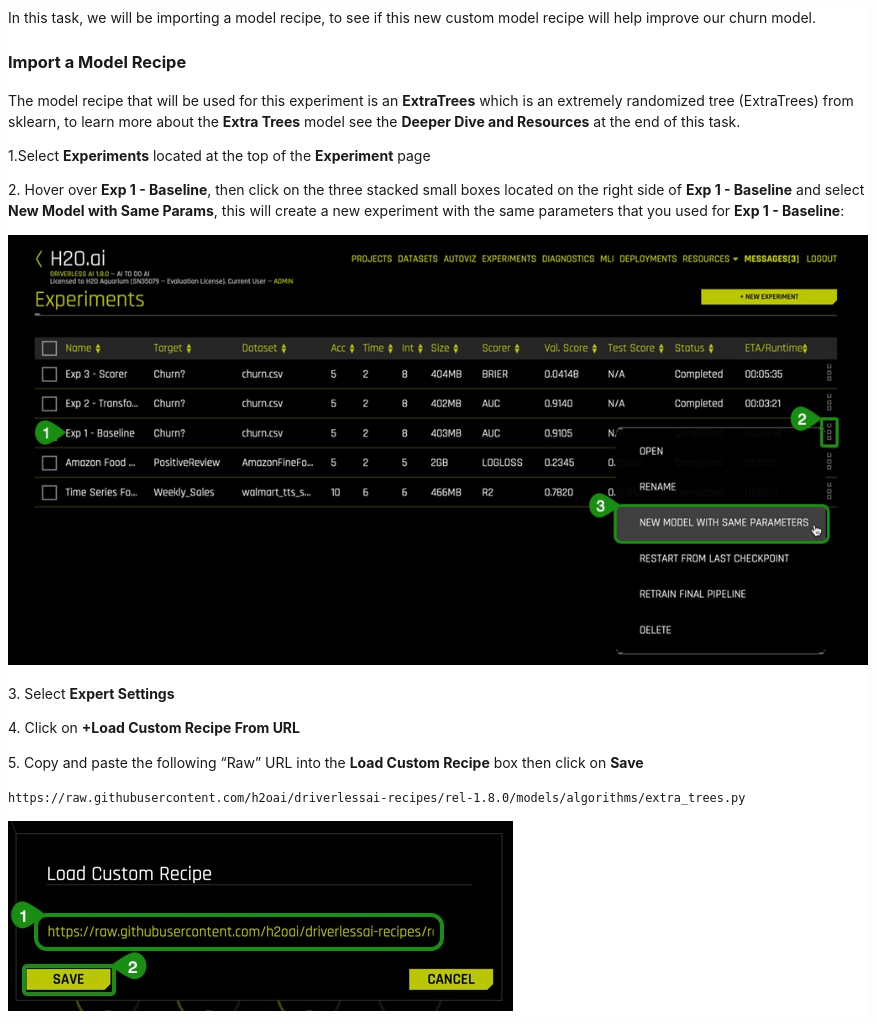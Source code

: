 In this task, we will be importing a model recipe, to see if this new custom model recipe will help improve our churn model. 

### Import a Model Recipe

The model recipe that will be used for this experiment is an **ExtraTrees** which is an extremely randomized tree (ExtraTrees) from sklearn, to learn more about the **Extra Trees** model see the **Deeper Dive and Resources** at the end of this task.

1\.Select **Experiments** located at the top of the **Experiment** page

2\. Hover over **Exp 1 - Baseline**, then click on the three stacked small boxes located on the right side of **Exp 1 - Baseline** and select **New Model with Same Params**, this will create a new experiment with the same parameters that you used for **Exp 1 - Baseline**:

![exp4-new-model-w-same-params](assets/exp4-new-model-w-same-params.jpg)

3\. Select **Expert Settings**

4\. Click on **+Load Custom Recipe From URL**

5\. Copy and paste  the following “Raw” URL into the **Load Custom Recipe** box then click on **Save**

~~~html
https://raw.githubusercontent.com/h2oai/driverlessai-recipes/rel-1.8.0/models/algorithms/extra_trees.py 
~~~

![exp4-load-custom-recipe-model-raw-url](assets/exp4-load-custom-recipe-model-raw-url.jpg)
